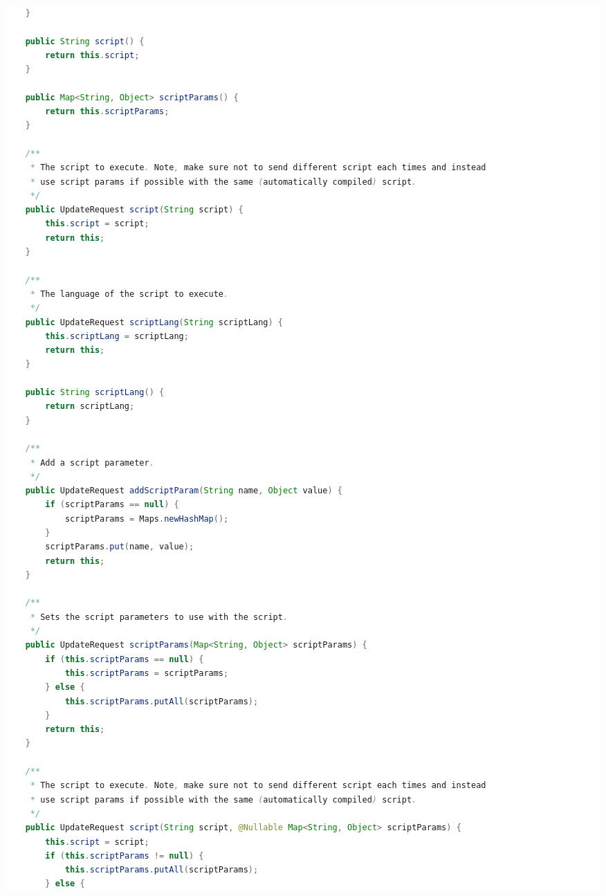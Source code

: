```java
    }

    public String script() {
        return this.script;
    }

    public Map<String, Object> scriptParams() {
        return this.scriptParams;
    }

    /**
     * The script to execute. Note, make sure not to send different script each times and instead
     * use script params if possible with the same (automatically compiled) script.
     */
    public UpdateRequest script(String script) {
        this.script = script;
        return this;
    }

    /**
     * The language of the script to execute.
     */
    public UpdateRequest scriptLang(String scriptLang) {
        this.scriptLang = scriptLang;
        return this;
    }

    public String scriptLang() {
        return scriptLang;
    }

    /**
     * Add a script parameter.
     */
    public UpdateRequest addScriptParam(String name, Object value) {
        if (scriptParams == null) {
            scriptParams = Maps.newHashMap();
        }
        scriptParams.put(name, value);
        return this;
    }

    /**
     * Sets the script parameters to use with the script.
     */
    public UpdateRequest scriptParams(Map<String, Object> scriptParams) {
        if (this.scriptParams == null) {
            this.scriptParams = scriptParams;
        } else {
            this.scriptParams.putAll(scriptParams);
        }
        return this;
    }

    /**
     * The script to execute. Note, make sure not to send different script each times and instead
     * use script params if possible with the same (automatically compiled) script.
     */
    public UpdateRequest script(String script, @Nullable Map<String, Object> scriptParams) {
        this.script = script;
        if (this.scriptParams != null) {
            this.scriptParams.putAll(scriptParams);
        } else {
```
